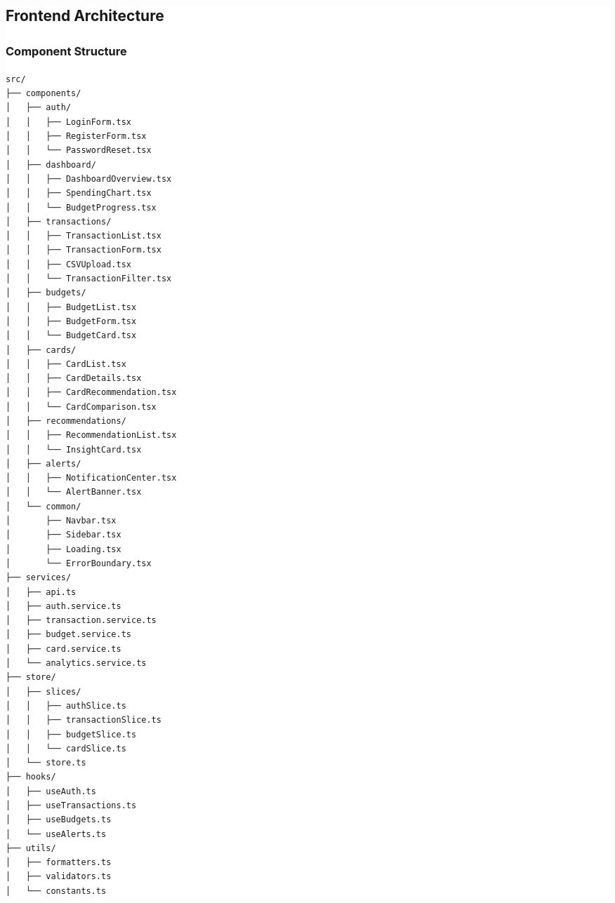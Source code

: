## Frontend Architecture

### Component Structure

```
src/
├── components/
│   ├── auth/
│   │   ├── LoginForm.tsx
│   │   ├── RegisterForm.tsx
│   │   └── PasswordReset.tsx
│   ├── dashboard/
│   │   ├── DashboardOverview.tsx
│   │   ├── SpendingChart.tsx
│   │   └── BudgetProgress.tsx
│   ├── transactions/
│   │   ├── TransactionList.tsx
│   │   ├── TransactionForm.tsx
│   │   ├── CSVUpload.tsx
│   │   └── TransactionFilter.tsx
│   ├── budgets/
│   │   ├── BudgetList.tsx
│   │   ├── BudgetForm.tsx
│   │   └── BudgetCard.tsx
│   ├── cards/
│   │   ├── CardList.tsx
│   │   ├── CardDetails.tsx
│   │   ├── CardRecommendation.tsx
│   │   └── CardComparison.tsx
│   ├── recommendations/
│   │   ├── RecommendationList.tsx
│   │   └── InsightCard.tsx
│   ├── alerts/
│   │   ├── NotificationCenter.tsx
│   │   └── AlertBanner.tsx
│   └── common/
│       ├── Navbar.tsx
│       ├── Sidebar.tsx
│       ├── Loading.tsx
│       └── ErrorBoundary.tsx
├── services/
│   ├── api.ts
│   ├── auth.service.ts
│   ├── transaction.service.ts
│   ├── budget.service.ts
│   ├── card.service.ts
│   └── analytics.service.ts
├── store/
│   ├── slices/
│   │   ├── authSlice.ts
│   │   ├── transactionSlice.ts
│   │   ├── budgetSlice.ts
│   │   └── cardSlice.ts
│   └── store.ts
├── hooks/
│   ├── useAuth.ts
│   ├── useTransactions.ts
│   ├── useBudgets.ts
│   └── useAlerts.ts
├── utils/
│   ├── formatters.ts
│   ├── validators.ts
│   └── constants.ts
```